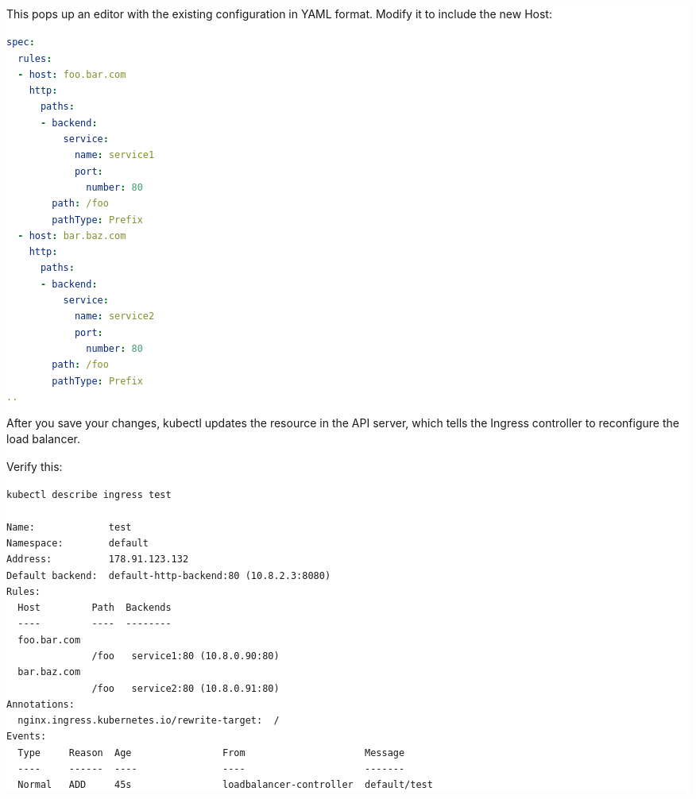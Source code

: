 This pops up an editor with the existing configuration in YAML format. Modify it to include the new Host:

``` .yaml
spec:
  rules:
  - host: foo.bar.com
    http:
      paths:
      - backend:
          service:
            name: service1
            port:
              number: 80
        path: /foo
        pathType: Prefix
  - host: bar.baz.com
    http:
      paths:
      - backend:
          service:
            name: service2
            port:
              number: 80
        path: /foo
        pathType: Prefix
..

```

After you save your changes, kubectl updates the resource in the API server, which tells the Ingress controller to reconfigure the load balancer.

Verify this:

```
kubectl describe ingress test

Name:             test
Namespace:        default
Address:          178.91.123.132
Default backend:  default-http-backend:80 (10.8.2.3:8080)
Rules:
  Host         Path  Backends
  ----         ----  --------
  foo.bar.com
               /foo   service1:80 (10.8.0.90:80)
  bar.baz.com
               /foo   service2:80 (10.8.0.91:80)
Annotations:
  nginx.ingress.kubernetes.io/rewrite-target:  /
Events:
  Type     Reason  Age                From                     Message
  ----     ------  ----               ----                     -------
  Normal   ADD     45s                loadbalancer-controller  default/test
```
